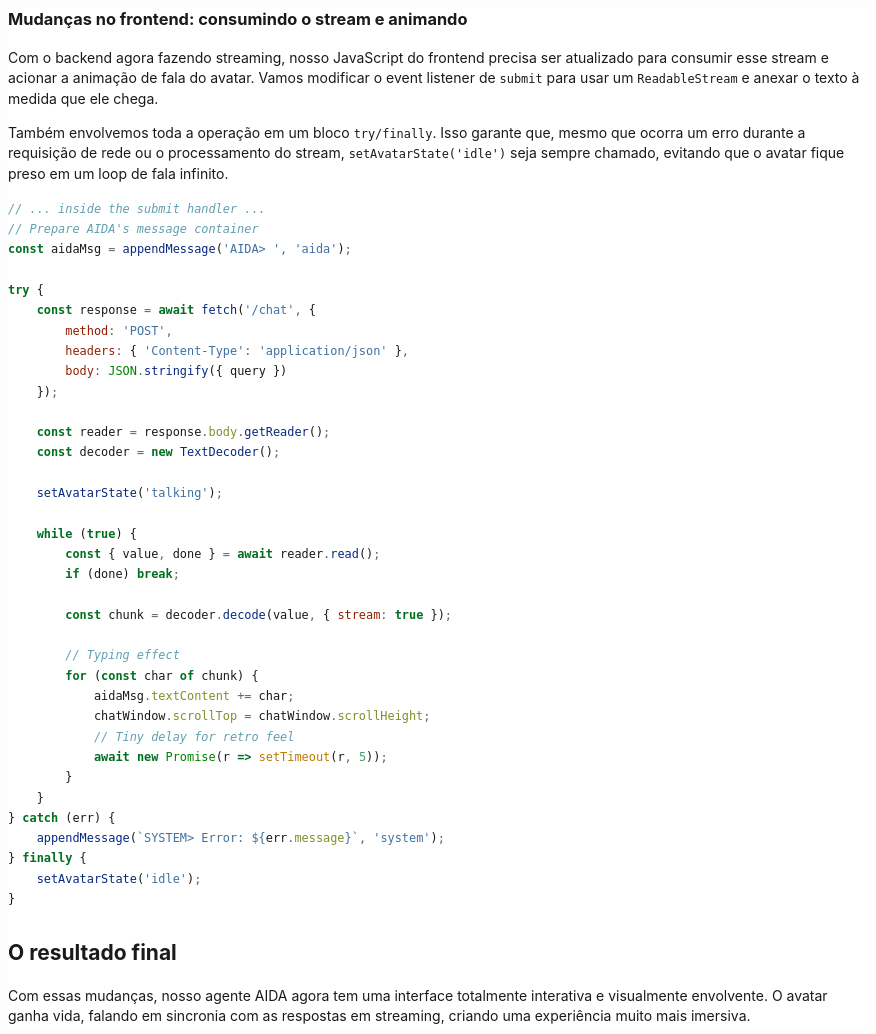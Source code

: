 ### Mudanças no frontend: consumindo o stream e animando

Com o backend agora fazendo streaming, nosso JavaScript do frontend precisa ser atualizado para consumir esse stream e acionar a animação de fala do avatar. Vamos modificar o event listener de `submit` para usar um `ReadableStream` e anexar o texto à medida que ele chega.

Também envolvemos toda a operação em um bloco `try/finally`. Isso garante que, mesmo que ocorra um erro durante a requisição de rede ou o processamento do stream, `setAvatarState('idle')` seja sempre chamado, evitando que o avatar fique preso em um loop de fala infinito.

```js
// ... inside the submit handler ...
// Prepare AIDA's message container
const aidaMsg = appendMessage('AIDA> ', 'aida');

try {
    const response = await fetch('/chat', {
        method: 'POST',
        headers: { 'Content-Type': 'application/json' },
        body: JSON.stringify({ query })
    });

    const reader = response.body.getReader();
    const decoder = new TextDecoder();

    setAvatarState('talking');

    while (true) {
        const { value, done } = await reader.read();
        if (done) break;

        const chunk = decoder.decode(value, { stream: true });
        
        // Typing effect
        for (const char of chunk) {
            aidaMsg.textContent += char;
            chatWindow.scrollTop = chatWindow.scrollHeight;
            // Tiny delay for retro feel
            await new Promise(r => setTimeout(r, 5)); 
        }
    }
} catch (err) {
    appendMessage(`SYSTEM> Error: ${err.message}`, 'system');
} finally {
    setAvatarState('idle');
}
```

## O resultado final

Com essas mudanças, nosso agente AIDA agora tem uma interface totalmente interativa e visualmente envolvente. O avatar ganha vida, falando em sincronia com as respostas em streaming, criando uma experiência muito mais imersiva.
